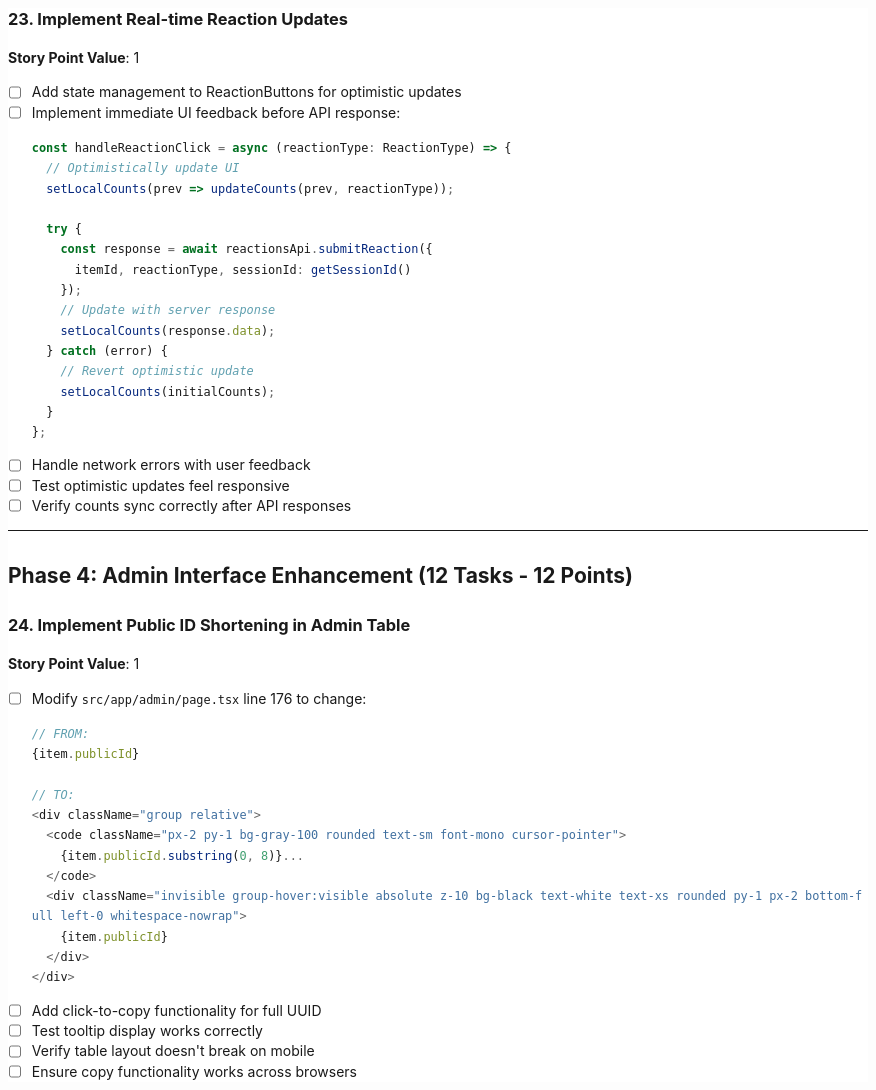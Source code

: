 ### 23. Implement Real-time Reaction Updates
**Story Point Value**: 1

- [ ] Add state management to ReactionButtons for optimistic updates
- [ ] Implement immediate UI feedback before API response:
  ```typescript
  const handleReactionClick = async (reactionType: ReactionType) => {
    // Optimistically update UI
    setLocalCounts(prev => updateCounts(prev, reactionType));
    
    try {
      const response = await reactionsApi.submitReaction({
        itemId, reactionType, sessionId: getSessionId()
      });
      // Update with server response
      setLocalCounts(response.data);
    } catch (error) {
      // Revert optimistic update
      setLocalCounts(initialCounts);
    }
  };
  ```
- [ ] Handle network errors with user feedback
- [ ] Test optimistic updates feel responsive
- [ ] Verify counts sync correctly after API responses

---

## Phase 4: Admin Interface Enhancement (12 Tasks - 12 Points)

### 24. Implement Public ID Shortening in Admin Table
**Story Point Value**: 1

- [ ] Modify `src/app/admin/page.tsx` line 176 to change:
  ```typescript
  // FROM:
  {item.publicId}
  
  // TO:
  <div className="group relative">
    <code className="px-2 py-1 bg-gray-100 rounded text-sm font-mono cursor-pointer">
      {item.publicId.substring(0, 8)}...
    </code>
    <div className="invisible group-hover:visible absolute z-10 bg-black text-white text-xs rounded py-1 px-2 bottom-full left-0 whitespace-nowrap">
      {item.publicId}
    </div>
  </div>
  ```
- [ ] Add click-to-copy functionality for full UUID
- [ ] Test tooltip display works correctly
- [ ] Verify table layout doesn't break on mobile
- [ ] Ensure copy functionality works across browsers
